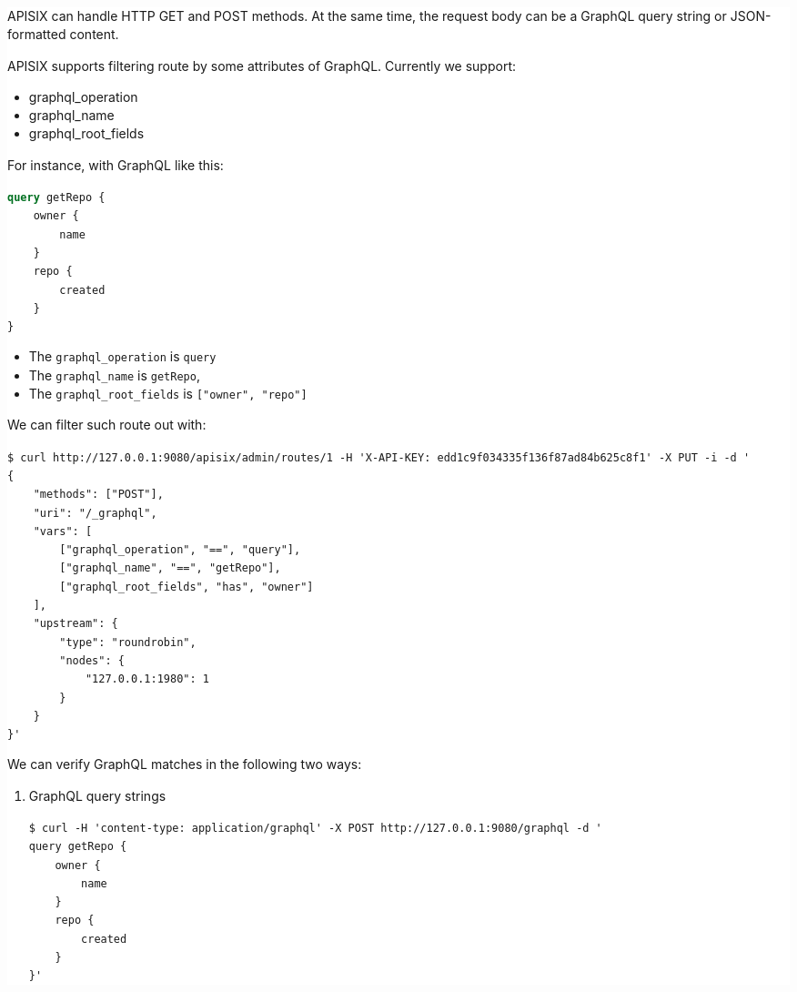 APISIX can handle HTTP GET and POST methods. At the same time, the request body can be a GraphQL query string or JSON-formatted content.

APISIX supports filtering route by some attributes of GraphQL. Currently we support:

* graphql_operation
* graphql_name
* graphql_root_fields

For instance, with GraphQL like this:

```graphql
query getRepo {
    owner {
        name
    }
    repo {
        created
    }
}
```

* The `graphql_operation` is `query`
* The `graphql_name` is `getRepo`,
* The `graphql_root_fields` is `["owner", "repo"]`

We can filter such route out with:

```shell
$ curl http://127.0.0.1:9080/apisix/admin/routes/1 -H 'X-API-KEY: edd1c9f034335f136f87ad84b625c8f1' -X PUT -i -d '
{
    "methods": ["POST"],
    "uri": "/_graphql",
    "vars": [
        ["graphql_operation", "==", "query"],
        ["graphql_name", "==", "getRepo"],
        ["graphql_root_fields", "has", "owner"]
    ],
    "upstream": {
        "type": "roundrobin",
        "nodes": {
            "127.0.0.1:1980": 1
        }
    }
}'
```

We can verify GraphQL matches in the following two ways:

1. GraphQL query strings

    ```shell
    $ curl -H 'content-type: application/graphql' -X POST http://127.0.0.1:9080/graphql -d '
    query getRepo {
        owner {
            name
        }
        repo {
            created
        }
    }'
    ```
